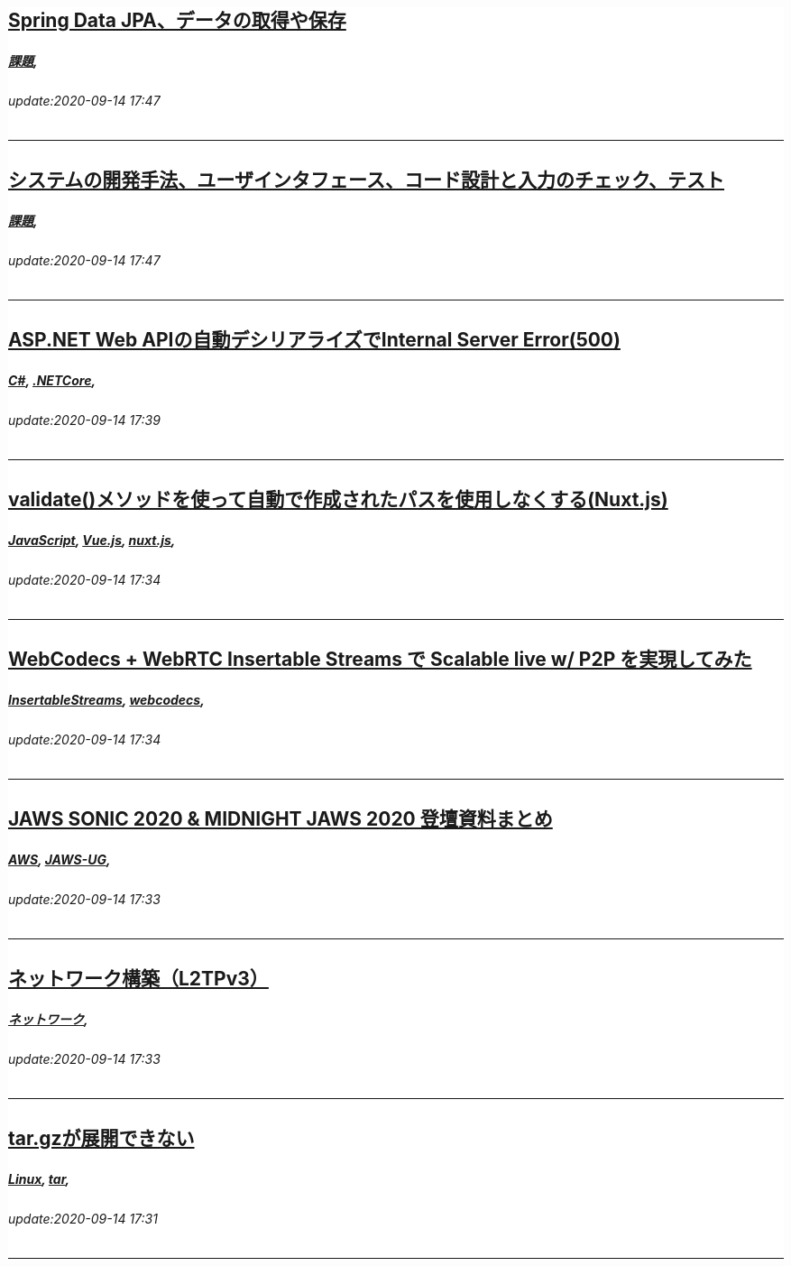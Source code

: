 ## [Spring Data JPA、データの取得や保存](https://qiita.com/jwpks313/items/ce09ee55b13ab06d8ecc)
##### [課題](https://qiita.com/tags/課題), 
###### update:2020-09-14 17:47
---
## [システムの開発手法、ユーザインタフェース、コード設計と入力のチェック、テスト](https://qiita.com/jwpks313/items/956761d6ffc27148c87f)
##### [課題](https://qiita.com/tags/課題), 
###### update:2020-09-14 17:47
---
## [ASP.NET Web APIの自動デシリアライズでInternal Server Error(500)](https://qiita.com/chanchanko/items/f19e1428994a1d040c17)
##### [C#](https://qiita.com/tags/C#), [.NETCore](https://qiita.com/tags/.NETCore), 
###### update:2020-09-14 17:39
---
## [validate()メソッドを使って自動で作成されたパスを使用しなくする(Nuxt.js)](https://qiita.com/TExpert63/items/0f27ff1e568dc3e05ea9)
##### [JavaScript](https://qiita.com/tags/JavaScript), [Vue.js](https://qiita.com/tags/Vue.js), [nuxt.js](https://qiita.com/tags/nuxt.js), 
###### update:2020-09-14 17:34
---
## [WebCodecs + WebRTC Insertable Streams で Scalable live w/ P2P を実現してみた](https://qiita.com/komasshu/items/177401804c69bd6cfd64)
##### [InsertableStreams](https://qiita.com/tags/InsertableStreams), [webcodecs](https://qiita.com/tags/webcodecs), 
###### update:2020-09-14 17:34
---
## [JAWS SONIC 2020 & MIDNIGHT JAWS 2020 登壇資料まとめ](https://qiita.com/tosiooooooo/items/6b2b9ba3fd7e7ad68604)
##### [AWS](https://qiita.com/tags/AWS), [JAWS-UG](https://qiita.com/tags/JAWS-UG), 
###### update:2020-09-14 17:33
---
## [ネットワーク構築（L2TPv3）](https://qiita.com/nishi-infr/items/6dc4e816e706c8aeba29)
##### [ネットワーク](https://qiita.com/tags/ネットワーク), 
###### update:2020-09-14 17:33
---
## [tar.gzが展開できない](https://qiita.com/elu_jaune/items/e0266ddec2af2f463f18)
##### [Linux](https://qiita.com/tags/Linux), [tar](https://qiita.com/tags/tar), 
###### update:2020-09-14 17:31
---